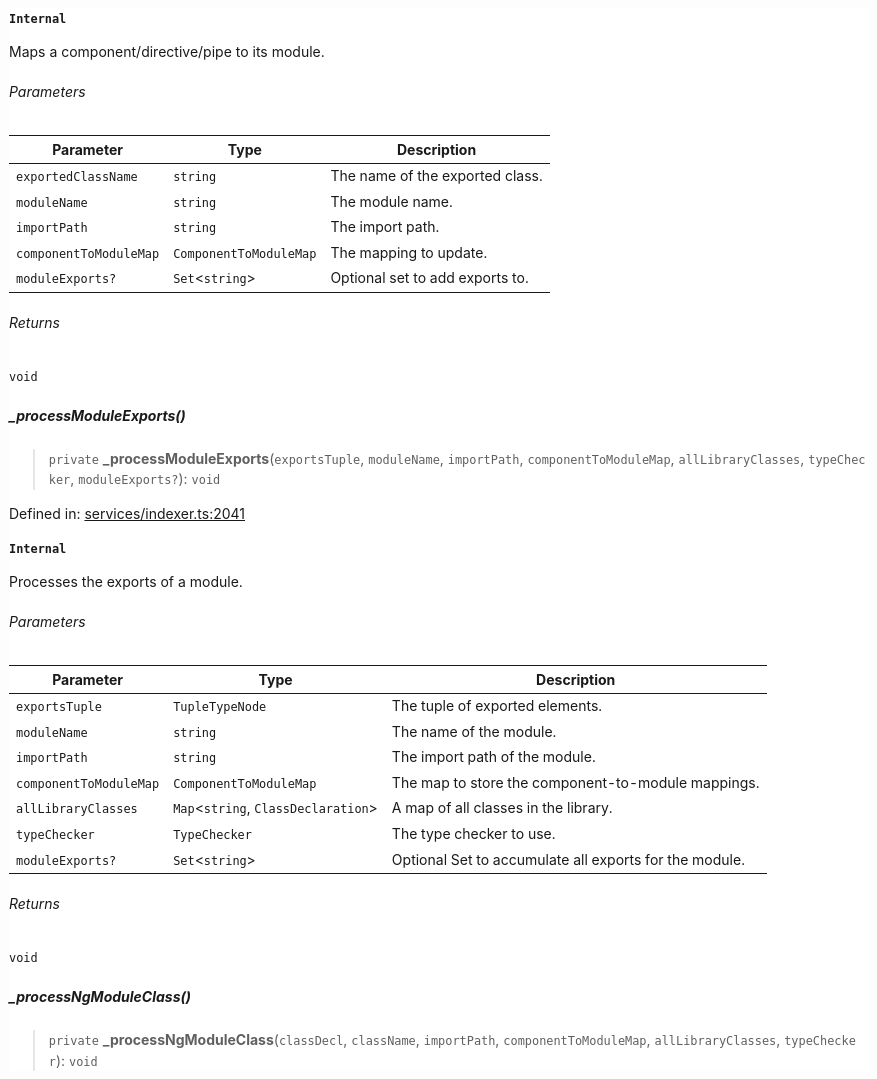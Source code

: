 **`Internal`**

Maps a component/directive/pipe to its module.

###### Parameters

| Parameter | Type | Description |
| ------ | ------ | ------ |
| `exportedClassName` | `string` | The name of the exported class. |
| `moduleName` | `string` | The module name. |
| `importPath` | `string` | The import path. |
| `componentToModuleMap` | `ComponentToModuleMap` | The mapping to update. |
| `moduleExports?` | `Set`\<`string`\> | Optional set to add exports to. |

###### Returns

`void`

##### \_processModuleExports()

> `private` **\_processModuleExports**(`exportsTuple`, `moduleName`, `importPath`, `componentToModuleMap`, `allLibraryClasses`, `typeChecker`, `moduleExports?`): `void`

Defined in: [services/indexer.ts:2041](https://github.com/ngx-rock/vscode-angular-auto-import/blob/main/src/services/indexer.ts#L2041)

**`Internal`**

Processes the exports of a module.

###### Parameters

| Parameter | Type | Description |
| ------ | ------ | ------ |
| `exportsTuple` | `TupleTypeNode` | The tuple of exported elements. |
| `moduleName` | `string` | The name of the module. |
| `importPath` | `string` | The import path of the module. |
| `componentToModuleMap` | `ComponentToModuleMap` | The map to store the component-to-module mappings. |
| `allLibraryClasses` | `Map`\<`string`, `ClassDeclaration`\> | A map of all classes in the library. |
| `typeChecker` | `TypeChecker` | The type checker to use. |
| `moduleExports?` | `Set`\<`string`\> | Optional Set to accumulate all exports for the module. |

###### Returns

`void`

##### \_processNgModuleClass()

> `private` **\_processNgModuleClass**(`classDecl`, `className`, `importPath`, `componentToModuleMap`, `allLibraryClasses`, `typeChecker`): `void`
